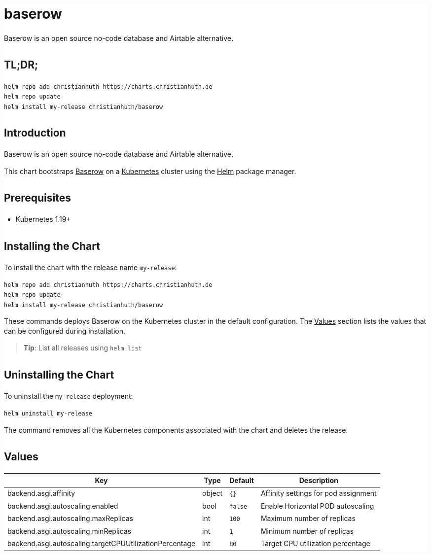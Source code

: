 # baserow

Baserow is an open source no-code database and Airtable alternative.

## TL;DR;

```console
helm repo add christianhuth https://charts.christianhuth.de
helm repo update
helm install my-release christianhuth/baserow
```

## Introduction

Baserow is an open source no-code database and Airtable alternative.

This chart bootstraps [Baserow](https://gitlab.com/bramw/baserow) on a [Kubernetes](http://kubernetes.io) cluster using the [Helm](https://helm.sh) package manager.

## Prerequisites

- Kubernetes 1.19+

## Installing the Chart

To install the chart with the release name `my-release`:

```console
helm repo add christianhuth https://charts.christianhuth.de
helm repo update
helm install my-release christianhuth/baserow
```

These commands deploys Baserow on the Kubernetes cluster in the default configuration. The [Values](#values) section lists the values that can be configured during installation.

> **Tip**: List all releases using `helm list`

## Uninstalling the Chart

To uninstall the `my-release` deployment:

```console
helm uninstall my-release
```

The command removes all the Kubernetes components associated with the chart and deletes the release.

## Values

| Key                                                          | Type   | Default                                                    | Description                                                                                                                                                                                                                                                                                                                                                                                                                                                                                                                                |
| ------------------------------------------------------------ | ------ | ---------------------------------------------------------- | ------------------------------------------------------------------------------------------------------------------------------------------------------------------------------------------------------------------------------------------------------------------------------------------------------------------------------------------------------------------------------------------------------------------------------------------------------------------------------------------------------------------------------------------ |
| backend.asgi.affinity                                        | object | `{}`                                                       | Affinity settings for pod assignment                                                                                                                                                                                                                                                                                                                                                                                                                                                                                                       |
| backend.asgi.autoscaling.enabled                             | bool   | `false`                                                    | Enable Horizontal POD autoscaling                                                                                                                                                                                                                                                                                                                                                                                                                                                                                                          |
| backend.asgi.autoscaling.maxReplicas                         | int    | `100`                                                      | Maximum number of replicas                                                                                                                                                                                                                                                                                                                                                                                                                                                                                                                 |
| backend.asgi.autoscaling.minReplicas                         | int    | `1`                                                        | Minimum number of replicas                                                                                                                                                                                                                                                                                                                                                                                                                                                                                                                 |
| backend.asgi.autoscaling.targetCPUUtilizationPercentage      | int    | `80`                                                       | Target CPU utilization percentage                                                                                                                                                                                                                                                                                                                                                                                                                                                                                                          |